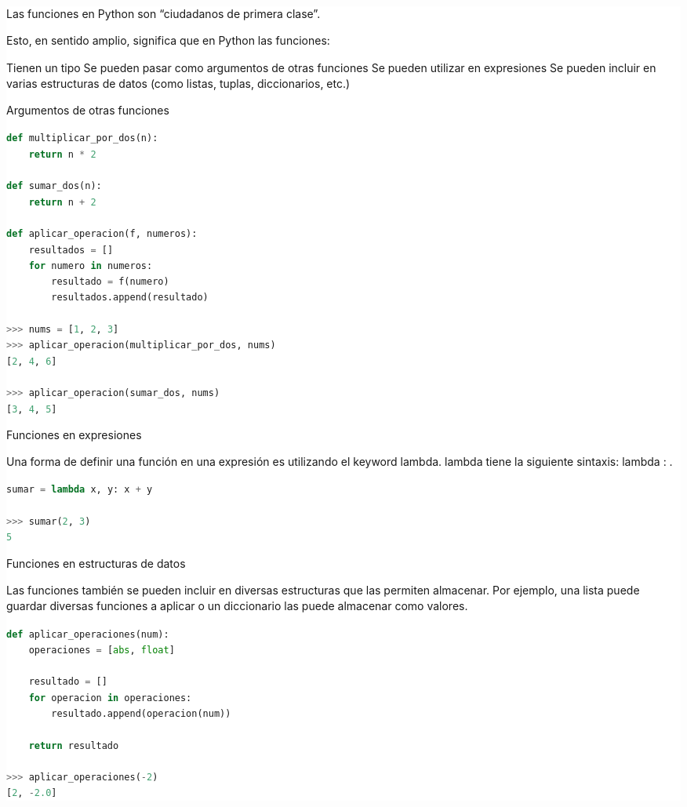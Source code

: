 Las funciones en Python son “ciudadanos de primera clase”.

Esto, en sentido amplio, significa que en Python las funciones:

Tienen un tipo
Se pueden pasar como argumentos de otras funciones
Se pueden utilizar en expresiones
Se pueden incluir en varias estructuras de datos (como listas, tuplas, diccionarios, etc.)


Argumentos de otras funciones

```py
def multiplicar_por_dos(n):
    return n * 2

def sumar_dos(n):
    return n + 2

def aplicar_operacion(f, numeros):
    resultados = []
    for numero in numeros:
        resultado = f(numero)
        resultados.append(resultado)

>>> nums = [1, 2, 3]
>>> aplicar_operacion(multiplicar_por_dos, nums)
[2, 4, 6]

>>> aplicar_operacion(sumar_dos, nums)
[3, 4, 5]

```

Funciones en expresiones

Una forma de definir una función en una expresión es utilizando el keyword lambda. lambda tiene la siguiente sintaxis: lambda <vars>: <expresion>.


```py
sumar = lambda x, y: x + y

>>> sumar(2, 3)
5

```

Funciones en estructuras de datos

Las funciones también se pueden incluir en diversas estructuras que las permiten almacenar. Por ejemplo, una lista puede guardar diversas funciones a aplicar o un diccionario las puede almacenar como valores.


```py
def aplicar_operaciones(num):
    operaciones = [abs, float]

    resultado = []
    for operacion in operaciones:
        resultado.append(operacion(num))

    return resultado

>>> aplicar_operaciones(-2)
[2, -2.0]

```

